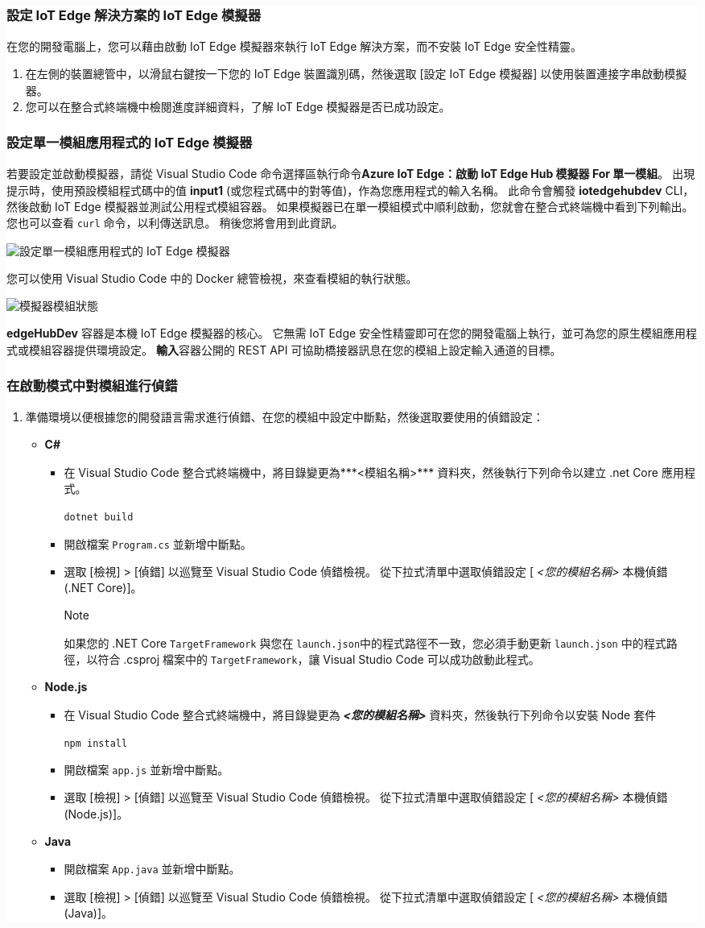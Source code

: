 ### <a name="set-up-iot-edge-simulator-for-iot-edge-solution"></a>設定 IoT Edge 解決方案的 IoT Edge 模擬器

在您的開發電腦上，您可以藉由啟動 IoT Edge 模擬器來執行 IoT Edge 解決方案，而不安裝 IoT Edge 安全性精靈。

1. 在左側的裝置總管中，以滑鼠右鍵按一下您的 IoT Edge 裝置識別碼，然後選取 [設定 IoT Edge 模擬器] 以使用裝置連接字串啟動模擬器。
1. 您可以在整合式終端機中檢閱進度詳細資料，了解 IoT Edge 模擬器是否已成功設定。

### <a name="set-up-iot-edge-simulator-for-single-module-app"></a>設定單一模組應用程式的 IoT Edge 模擬器

若要設定並啟動模擬器，請從 Visual Studio Code 命令選擇區執行命令**Azure IoT Edge：啟動 IoT Edge Hub 模擬器 For 單一模組**。 出現提示時，使用預設模組程式碼中的值 **input1** (或您程式碼中的對等值)，作為您應用程式的輸入名稱。 此命令會觸發 **iotedgehubdev** CLI，然後啟動 IoT Edge 模擬器並測試公用程式模組容器。 如果模擬器已在單一模組模式中順利啟動，您就會在整合式終端機中看到下列輸出。 您也可以查看 `curl` 命令，以利傳送訊息。 稍後您將會用到此資訊。

   ![設定單一模組應用程式的 IoT Edge 模擬器](media/how-to-develop-csharp-module/start-simulator-for-single-module.png)

   您可以使用 Visual Studio Code 中的 Docker 總管檢視，來查看模組的執行狀態。

   ![模擬器模組狀態](media/how-to-develop-csharp-module/simulator-status.png)

   **edgeHubDev** 容器是本機 IoT Edge 模擬器的核心。 它無需 IoT Edge 安全性精靈即可在您的開發電腦上執行，並可為您的原生模組應用程式或模組容器提供環境設定。 **輸入**容器公開的 REST API 可協助橋接器訊息在您的模組上設定輸入通道的目標。

### <a name="debug-module-in-launch-mode"></a>在啟動模式中對模組進行偵錯

1. 準備環境以便根據您的開發語言需求進行偵錯、在您的模組中設定中斷點，然後選取要使用的偵錯設定：
   - **C#**
     - 在 Visual Studio Code 整合式終端機中，將目錄變更為***&lt;模組名稱&gt;*** 資料夾，然後執行下列命令以建立 .net Core 應用程式。

       ```cmd
       dotnet build
       ```

     - 開啟檔案 `Program.cs` 並新增中斷點。

     - 選取 [檢視] > [偵錯] 以巡覽至 Visual Studio Code 偵錯檢視。 從下拉式清單中選取偵錯設定 [ *&lt;您的模組名稱&gt;* 本機偵錯 (.NET Core)]。

        > [!NOTE]
        > 如果您的 .NET Core `TargetFramework` 與您在 `launch.json`中的程式路徑不一致，您必須手動更新 `launch.json` 中的程式路徑，以符合 .csproj 檔案中的 `TargetFramework`，讓 Visual Studio Code 可以成功啟動此程式。

   - **Node.js**
     - 在 Visual Studio Code 整合式終端機中，將目錄變更為 ***&lt;您的模組名稱&gt;*** 資料夾，然後執行下列命令以安裝 Node 套件

       ```cmd
       npm install
       ```

     - 開啟檔案 `app.js` 並新增中斷點。

     - 選取 [檢視] > [偵錯] 以巡覽至 Visual Studio Code 偵錯檢視。 從下拉式清單中選取偵錯設定 [ *&lt;您的模組名稱&gt;* 本機偵錯 (Node.js)]。
   - **Java**
     - 開啟檔案 `App.java` 並新增中斷點。

     - 選取 [檢視] > [偵錯] 以巡覽至 Visual Studio Code 偵錯檢視。 從下拉式清單中選取偵錯設定 [ *&lt;您的模組名稱&gt;* 本機偵錯 (Java)]。
